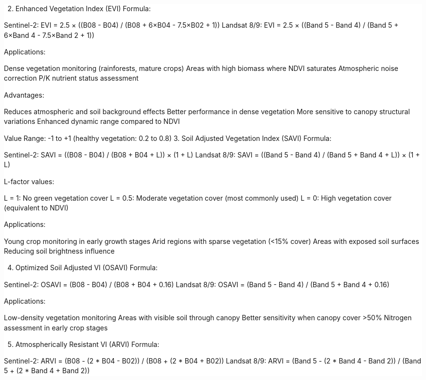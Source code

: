 2. Enhanced Vegetation Index (EVI)
Formula:

Sentinel-2: EVI = 2.5 × ((B08 - B04) / (B08 + 6×B04 - 7.5×B02 + 1))
Landsat 8/9: EVI = 2.5 × ((Band 5 - Band 4) / (Band 5 + 6×Band 4 - 7.5×Band 2 + 1))

Applications:

Dense vegetation monitoring (rainforests, mature crops)
Areas with high biomass where NDVI saturates
Atmospheric noise correction
P/K nutrient status assessment

Advantages:

Reduces atmospheric and soil background effects
Better performance in dense vegetation
More sensitive to canopy structural variations
Enhanced dynamic range compared to NDVI

Value Range: -1 to +1 (healthy vegetation: 0.2 to 0.8)
3. Soil Adjusted Vegetation Index (SAVI)
Formula:

Sentinel-2: SAVI = ((B08 - B04) / (B08 + B04 + L)) × (1 + L)
Landsat 8/9: SAVI = ((Band 5 - Band 4) / (Band 5 + Band 4 + L)) × (1 + L)

L-factor values:

L = 1: No green vegetation cover
L = 0.5: Moderate vegetation cover (most commonly used)
L = 0: High vegetation cover (equivalent to NDVI)

Applications:

Young crop monitoring in early growth stages
Arid regions with sparse vegetation (<15% cover)
Areas with exposed soil surfaces
Reducing soil brightness influence

4. Optimized Soil Adjusted VI (OSAVI)
Formula:

Sentinel-2: OSAVI = (B08 - B04) / (B08 + B04 + 0.16)
Landsat 8/9: OSAVI = (Band 5 - Band 4) / (Band 5 + Band 4 + 0.16)

Applications:

Low-density vegetation monitoring
Areas with visible soil through canopy
Better sensitivity when canopy cover >50%
Nitrogen assessment in early crop stages

5. Atmospherically Resistant VI (ARVI)
Formula:

Sentinel-2: ARVI = (B08 - (2 * B04 - B02)) / (B08 + (2 * B04 + B02))
Landsat 8/9: ARVI = (Band 5 - (2 * Band 4 - Band 2)) / (Band 5 + (2 * Band 4 + Band 2))
